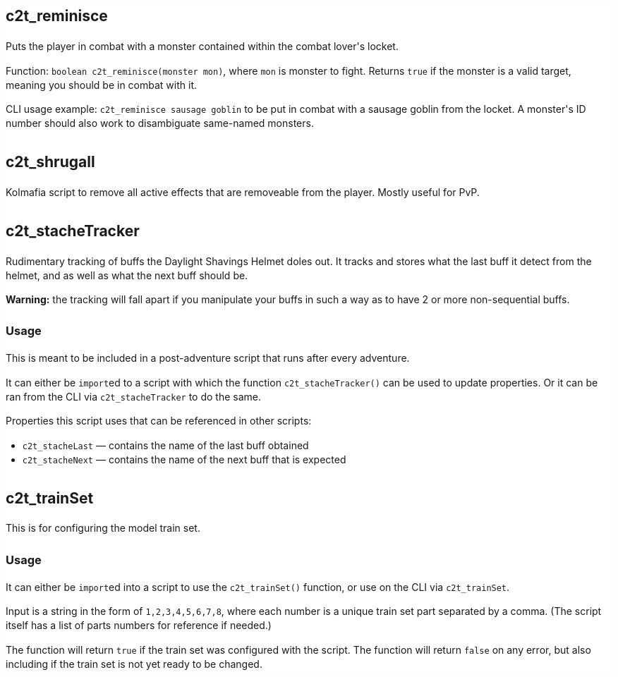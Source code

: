 ## c2t_reminisce

Puts the player in combat with a monster contained within the combat lover's locket.

Function: `boolean c2t_reminisce(monster mon)`, where `mon` is monster to fight. Returns `true` if the monster is a valid target, meaning you should be in combat with it.

CLI usage example: `c2t_reminisce sausage goblin` to be put in combat with a sausage goblin from the locket. A monster's ID number should also work to disambiguate same-named monsters.

## c2t_shrugall

Kolmafia script to remove all active effects that are removeable from the player. Mostly useful for PvP.

## c2t_stacheTracker

Rudimentary tracking of buffs the Daylight Shavings Helmet doles out. It tracks and stores what the last buff it detect from the helmet, and as well as what the next buff should be.

__Warning:__ the tracking will fall apart if you manipulate your buffs in such a way as to have 2 or more non-sequential buffs.

### Usage
This is meant to be included in a post-adventure script that runs after every adventure.

It can either be `import`ed to a script with which the function `c2t_stacheTracker()` can be used to update properties. Or it can be ran from the CLI via `c2t_stacheTracker` to do the same.

Properties this script uses that can be referenced in other scripts:
* `c2t_stacheLast` &mdash; contains the name of the last buff obtained
* `c2t_stacheNext` &mdash; contains the name of the next buff that is expected

## c2t_trainSet
This is for configuring the model train set.

### Usage

It can either be `import`ed into a script to use the `c2t_trainSet()` function, or use on the CLI via `c2t_trainSet`.

Input is a string in the form of `1,2,3,4,5,6,7,8`, where each number is a unique train set part separated by a comma. (The script itself has a list of parts numbers for reference if needed.)

The function will return `true` if the train set was configured with the script. The function will return `false` on any error, but also including if the train set is not yet ready to be changed.

